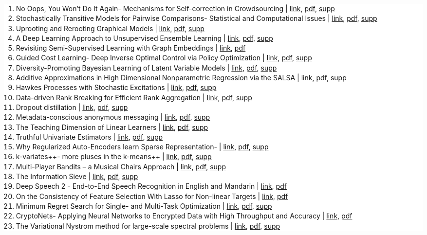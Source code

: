 1. No Oops, You Won’t Do It Again- Mechanisms for Self-correction in Crowdsourcing | [link](https://proceedings.mlr.press/v48/shaha16.html), [pdf](http://proceedings.mlr.press/v48/shaha16.pdf), [supp](http://proceedings.mlr.press/v48/shaha16-supp.pdf)
2. Stochastically Transitive Models for Pairwise Comparisons- Statistical and Computational Issues | [link](https://proceedings.mlr.press/v48/shahb16.html), [pdf](http://proceedings.mlr.press/v48/shahb16.pdf), [supp](http://proceedings.mlr.press/v48/shahb16-supp.pdf)
3. Uprooting and Rerooting Graphical Models | [link](https://proceedings.mlr.press/v48/weller16.html), [pdf](http://proceedings.mlr.press/v48/weller16.pdf), [supp](http://proceedings.mlr.press/v48/weller16-supp.pdf)
4. A Deep Learning Approach to Unsupervised Ensemble Learning | [link](https://proceedings.mlr.press/v48/shaham16.html), [pdf](http://proceedings.mlr.press/v48/shaham16.pdf), [supp](http://proceedings.mlr.press/v48/shaham16-supp.pdf)
5. Revisiting Semi-Supervised Learning with Graph Embeddings | [link](https://proceedings.mlr.press/v48/yanga16.html), [pdf](http://proceedings.mlr.press/v48/yanga16.pdf)
6. Guided Cost Learning- Deep Inverse Optimal Control via Policy Optimization | [link](https://proceedings.mlr.press/v48/finn16.html), [pdf](http://proceedings.mlr.press/v48/finn16.pdf), [supp](http://proceedings.mlr.press/v48/finn16-supp.pdf)
7. Diversity-Promoting Bayesian Learning of Latent Variable Models | [link](https://proceedings.mlr.press/v48/xiea16.html), [pdf](http://proceedings.mlr.press/v48/xiea16.pdf), [supp](http://proceedings.mlr.press/v48/xiea16-supp.pdf)
8. Additive Approximations in High Dimensional Nonparametric Regression via the SALSA | [link](https://proceedings.mlr.press/v48/kandasamy16.html), [pdf](http://proceedings.mlr.press/v48/kandasamy16.pdf), [supp](http://proceedings.mlr.press/v48/kandasamy16-supp.zip)
9. Hawkes Processes with Stochastic Excitations | [link](https://proceedings.mlr.press/v48/leea16.html), [pdf](http://proceedings.mlr.press/v48/leea16.pdf), [supp](http://proceedings.mlr.press/v48/leea16-supp.pdf)
10. Data-driven Rank Breaking for Efficient Rank Aggregation | [link](https://proceedings.mlr.press/v48/khetan16.html), [pdf](http://proceedings.mlr.press/v48/khetan16.pdf), [supp](http://proceedings.mlr.press/v48/khetan16-supp.zip)
11. Dropout distillation | [link](https://proceedings.mlr.press/v48/bulo16.html), [pdf](http://proceedings.mlr.press/v48/bulo16.pdf), [supp](http://proceedings.mlr.press/v48/bulo16-supp.pdf)
12. Metadata-conscious anonymous messaging | [link](https://proceedings.mlr.press/v48/fanti16.html), [pdf](http://proceedings.mlr.press/v48/fanti16.pdf), [supp](http://proceedings.mlr.press/v48/fanti16-supp.pdf)
13. The Teaching Dimension of Linear Learners | [link](https://proceedings.mlr.press/v48/liua16.html), [pdf](http://proceedings.mlr.press/v48/liua16.pdf), [supp](http://proceedings.mlr.press/v48/liua16-supp.pdf)
14. Truthful Univariate Estimators | [link](https://proceedings.mlr.press/v48/caragiannis16.html), [pdf](http://proceedings.mlr.press/v48/caragiannis16.pdf), [supp](http://proceedings.mlr.press/v48/caragiannis16-supp.pdf)
15. Why Regularized Auto-Encoders learn Sparse Representation- | [link](https://proceedings.mlr.press/v48/arpita16.html), [pdf](http://proceedings.mlr.press/v48/arpita16.pdf), [supp](http://proceedings.mlr.press/v48/arpita16-supp.pdf)
16. k-variates++- more pluses in the k-means++ | [link](https://proceedings.mlr.press/v48/nock16.html), [pdf](http://proceedings.mlr.press/v48/nock16.pdf), [supp](http://proceedings.mlr.press/v48/nock16-supp.pdf)
17. Multi-Player Bandits – a Musical Chairs Approach | [link](https://proceedings.mlr.press/v48/rosenski16.html), [pdf](http://proceedings.mlr.press/v48/rosenski16.pdf), [supp](http://proceedings.mlr.press/v48/rosenski16-supp.pdf)
18. The Information Sieve | [link](https://proceedings.mlr.press/v48/steeg16.html), [pdf](http://proceedings.mlr.press/v48/steeg16.pdf), [supp](http://proceedings.mlr.press/v48/steeg16-supp.pdf)
19. Deep Speech 2 - End-to-End Speech Recognition in English and Mandarin | [link](https://proceedings.mlr.press/v48/amodei16.html), [pdf](http://proceedings.mlr.press/v48/amodei16.pdf)
20. On the Consistency of Feature Selection With Lasso for Non-linear Targets | [link](https://proceedings.mlr.press/v48/zhanga16.html), [pdf](http://proceedings.mlr.press/v48/zhanga16.pdf)
21. Minimum Regret Search for Single- and Multi-Task Optimization | [link](https://proceedings.mlr.press/v48/metzen16.html), [pdf](http://proceedings.mlr.press/v48/metzen16.pdf), [supp](http://proceedings.mlr.press/v48/metzen16-supp.pdf)
22. CryptoNets- Applying Neural Networks to Encrypted Data with High Throughput and Accuracy | [link](https://proceedings.mlr.press/v48/gilad-bachrach16.html), [pdf](http://proceedings.mlr.press/v48/gilad-bachrach16.pdf)
23. The Variational Nystrom method for large-scale spectral problems | [link](https://proceedings.mlr.press/v48/vladymyrov16.html), [pdf](http://proceedings.mlr.press/v48/vladymyrov16.pdf), [supp](http://proceedings.mlr.press/v48/vladymyrov16-supp.pdf)
